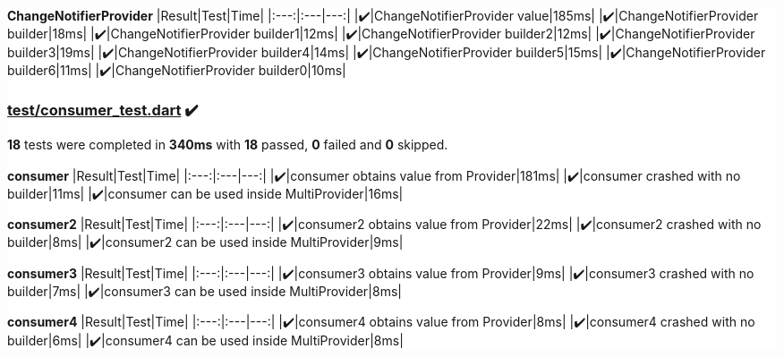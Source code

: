 **ChangeNotifierProvider**
|Result|Test|Time|
|:---:|:---|---:|
|✔️|ChangeNotifierProvider value|185ms|
|✔️|ChangeNotifierProvider builder|18ms|
|✔️|ChangeNotifierProvider builder1|12ms|
|✔️|ChangeNotifierProvider builder2|12ms|
|✔️|ChangeNotifierProvider builder3|19ms|
|✔️|ChangeNotifierProvider builder4|14ms|
|✔️|ChangeNotifierProvider builder5|15ms|
|✔️|ChangeNotifierProvider builder6|11ms|
|✔️|ChangeNotifierProvider builder0|10ms|
### <a id="user-content-r0s2" href="#r0s2">test/consumer_test.dart</a> ✔️
**18** tests were completed in **340ms** with **18** passed, **0** failed and **0** skipped.

**consumer**
|Result|Test|Time|
|:---:|:---|---:|
|✔️|consumer obtains value from Provider<T>|181ms|
|✔️|consumer crashed with no builder|11ms|
|✔️|consumer can be used inside MultiProvider|16ms|

**consumer2**
|Result|Test|Time|
|:---:|:---|---:|
|✔️|consumer2 obtains value from Provider<T>|22ms|
|✔️|consumer2 crashed with no builder|8ms|
|✔️|consumer2 can be used inside MultiProvider|9ms|

**consumer3**
|Result|Test|Time|
|:---:|:---|---:|
|✔️|consumer3 obtains value from Provider<T>|9ms|
|✔️|consumer3 crashed with no builder|7ms|
|✔️|consumer3 can be used inside MultiProvider|8ms|

**consumer4**
|Result|Test|Time|
|:---:|:---|---:|
|✔️|consumer4 obtains value from Provider<T>|8ms|
|✔️|consumer4 crashed with no builder|6ms|
|✔️|consumer4 can be used inside MultiProvider|8ms|
